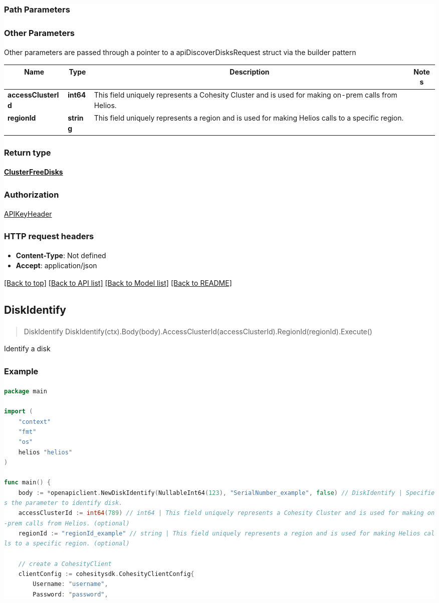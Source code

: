 ### Path Parameters



### Other Parameters

Other parameters are passed through a pointer to a apiDiscoverDisksRequest struct via the builder pattern


Name | Type | Description  | Notes
------------- | ------------- | ------------- | -------------
 **accessClusterId** | **int64** | This field uniquely represents a Cohesity Cluster and is used for making on-prem calls from Helios. | 
 **regionId** | **string** | This field uniquely represents a region and is used for making Helios calls to a specific region. | 

### Return type

[**ClusterFreeDisks**](ClusterFreeDisks.md)

### Authorization

[APIKeyHeader](../README.md#APIKeyHeader)

### HTTP request headers

- **Content-Type**: Not defined
- **Accept**: application/json

[[Back to top]](#) [[Back to API list]](../README.md#documentation-for-api-endpoints)
[[Back to Model list]](../README.md#documentation-for-models)
[[Back to README]](../README.md)


## DiskIdentify

> DiskIdentify DiskIdentify(ctx).Body(body).AccessClusterId(accessClusterId).RegionId(regionId).Execute()

Identify a disk



### Example

```go
package main

import (
    "context"
    "fmt"
    "os"
    helios "helios"
)

func main() {
    body := *openapiclient.NewDiskIdentify(NullableInt64(123), "SerialNumber_example", false) // DiskIdentify | Specifies the parameter to identify disk.
    accessClusterId := int64(789) // int64 | This field uniquely represents a Cohesity Cluster and is used for making on-prem calls from Helios. (optional)
    regionId := "regionId_example" // string | This field uniquely represents a region and is used for making Helios calls to a specific region. (optional)

    // create a CohesityClient
    clientConfig := cohesitysdk.CohesityClientConfig{
        Username: "username",
        Password: "password",
```